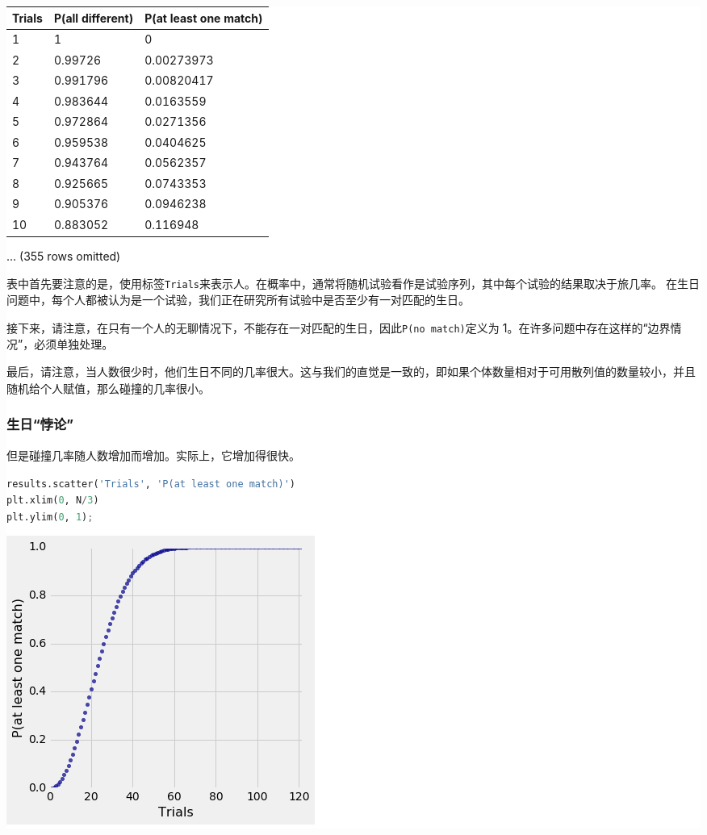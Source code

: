 | Trials | P(all different) | P(at least one match) |
| --- | --- | --- |
| 1 | 1 | 0 |
| 2 | 0.99726 | 0.00273973 |
| 3 | 0.991796 | 0.00820417 |
| 4 | 0.983644 | 0.0163559 |
| 5 | 0.972864 | 0.0271356 |
| 6 | 0.959538 | 0.0404625 |
| 7 | 0.943764 | 0.0562357 |
| 8 | 0.925665 | 0.0743353 |
| 9 | 0.905376 | 0.0946238 |
| 10 | 0.883052 | 0.116948 |

... (355 rows omitted)

表中首先要注意的是，使用标签`Trials`来表示人。在概率中，通常将随机试验看作是试验序列，其中每个试验的结果取决于旅几率。 在生日问题中，每个人都被认为是一个试验，我们正在研究所有试验中是否至少有一对匹配的生日。

接下来，请注意，在只有一个人的无聊情况下，不能存在一对匹配的生日，因此`P(no match)`定义为 1。在许多问题中存在这样的“边界情况”，必须单独处理。

最后，请注意，当人数很少时，他们生日不同的几率很大。这与我们的直觉是一致的，即如果个体数量相对于可用散列值的数量较小，并且随机给个人赋值，那么碰撞的几率很小。

### 生日“悖论”

但是碰撞几率随人数增加而增加。实际上，它增加得很快。
```py
results.scatter('Trials', 'P(at least one match)')
plt.xlim(0, N/3)
plt.ylim(0, 1);
```

![](img/1-1.png)
